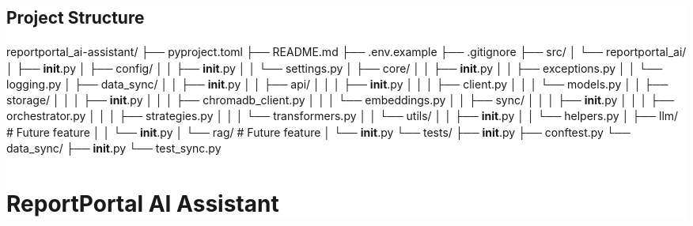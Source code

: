 

## Project Structure

reportportal_ai-assistant/
├── pyproject.toml
├── README.md
├── .env.example
├── .gitignore
├── src/
│   └── reportportal_ai/
│       ├── __init__.py
│       ├── config/
│       │   ├── __init__.py
│       │   └── settings.py
│       ├── core/
│       │   ├── __init__.py
│       │   ├── exceptions.py
│       │   └── logging.py
│       ├── data_sync/
│       │   ├── __init__.py
│       │   ├── api/
│       │   │   ├── __init__.py
│       │   │   ├── client.py
│       │   │   └── models.py
│       │   ├── storage/
│       │   │   ├── __init__.py
│       │   │   ├── chromadb_client.py
│       │   │   └── embeddings.py
│       │   ├── sync/
│       │   │   ├── __init__.py
│       │   │   ├── orchestrator.py
│       │   │   ├── strategies.py
│       │   │   └── transformers.py
│       │   └── utils/
│       │       ├── __init__.py
│       │       └── helpers.py
│       ├── llm/  # Future feature
│       │   └── __init__.py
│       └── rag/  # Future feature
│           └── __init__.py
└── tests/
    ├── __init__.py
    ├── conftest.py
    └── data_sync/
        ├── __init__.py
        └── test_sync.py


# ReportPortal AI Assistant
